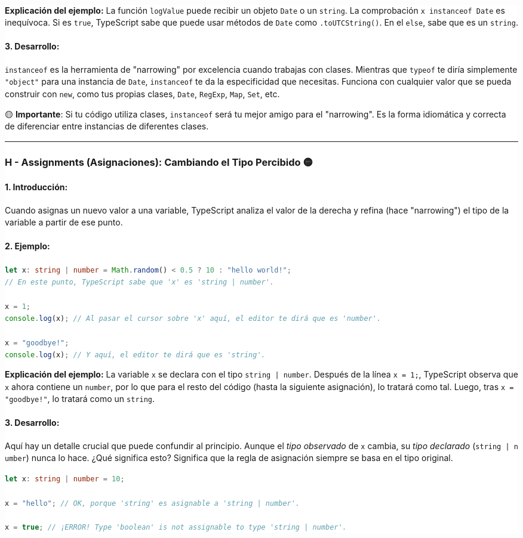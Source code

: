 **Explicación del ejemplo:**
La función `logValue` puede recibir un objeto `Date` o un `string`. La comprobación `x instanceof Date` es inequívoca. Si es `true`, TypeScript sabe que puede usar métodos de `Date` como `.toUTCString()`. En el `else`, sabe que es un `string`.

#### 3. **Desarrollo:**

`instanceof` es la herramienta de "narrowing" por excelencia cuando trabajas con clases. Mientras que `typeof` te diría simplemente `"object"` para una instancia de `Date`, `instanceof` te da la especificidad que necesitas. Funciona con cualquier valor que se pueda construir con `new`, como tus propias clases, `Date`, `RegExp`, `Map`, `Set`, etc.

🟡 **Importante**: Si tu código utiliza clases, `instanceof` será tu mejor amigo para el "narrowing". Es la forma idiomática y correcta de diferenciar entre instancias de diferentes clases.

---

### H - Assignments (Asignaciones): Cambiando el Tipo Percibido 🟡

#### 1. **Introducción:**

Cuando asignas un nuevo valor a una variable, TypeScript analiza el valor de la derecha y refina (hace "narrowing") el tipo de la variable a partir de ese punto.

#### 2. **Ejemplo:**

```typescript
let x: string | number = Math.random() < 0.5 ? 10 : "hello world!";
// En este punto, TypeScript sabe que 'x' es 'string | number'.

x = 1;
console.log(x); // Al pasar el cursor sobre 'x' aquí, el editor te dirá que es 'number'.

x = "goodbye!";
console.log(x); // Y aquí, el editor te dirá que es 'string'.
```

**Explicación del ejemplo:**
La variable `x` se declara con el tipo `string | number`. Después de la línea `x = 1;`, TypeScript observa que `x` ahora contiene un `number`, por lo que para el resto del código (hasta la siguiente asignación), lo tratará como tal. Luego, tras `x = "goodbye!"`, lo tratará como un `string`.

#### 3. **Desarrollo:**

Aquí hay un detalle crucial que puede confundir al principio. Aunque el _tipo observado_ de `x` cambia, su _tipo declarado_ (`string | number`) nunca lo hace. ¿Qué significa esto? Significa que la regla de asignación siempre se basa en el tipo original.

```typescript
let x: string | number = 10;

x = "hello"; // OK, porque 'string' es asignable a 'string | number'.

x = true; // ¡ERROR! Type 'boolean' is not assignable to type 'string | number'.
```
